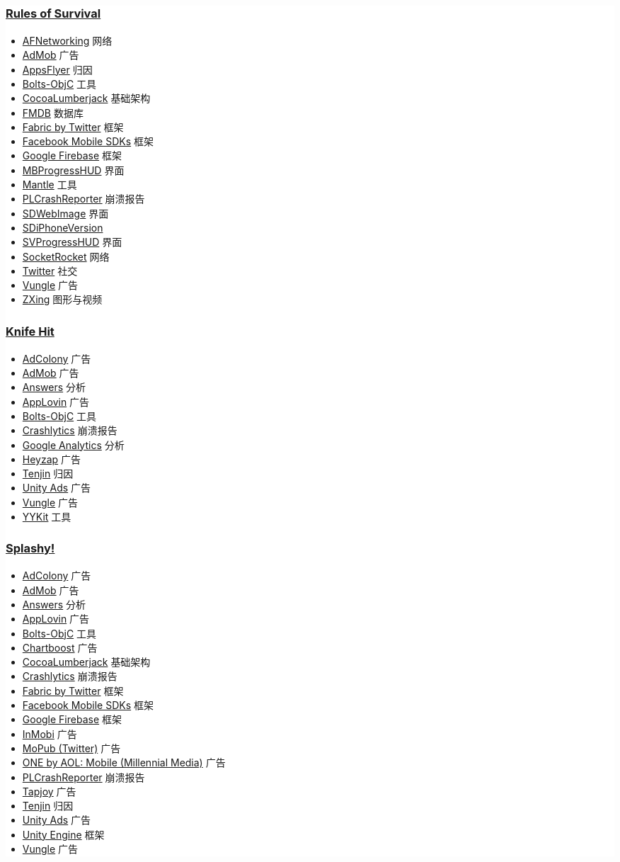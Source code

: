 ### [Rules of Survival](https://itunes.apple.com/us/app/id1307961750)
- [AFNetworking](https://github.com/AFNetworking/AFNetworking)  网络
- [AdMob](https://www.google.com/admob/)  广告
- [AppsFlyer](https://www.appsflyer.com/)  归因
- [Bolts-ObjC](https://github.com/BoltsFramework/Bolts-ObjC)  工具
- [CocoaLumberjack](https://github.com/CocoaLumberjack/CocoaLumberjack)  基础架构
- [FMDB](https://github.com/ccgus/fmdb)  数据库
- [Fabric by Twitter](https://get.fabric.io/)  框架
- [Facebook Mobile SDKs](https://github.com/facebook/facebook-ios-sdk)  框架
- [Google Firebase](https://firebase.google.com/)  框架
- [MBProgressHUD](https://github.com/matej/MBProgressHUD)  界面
- [Mantle](https://github.com/Mantle/Mantle)  工具
- [PLCrashReporter](https://github.com/plausiblelabs/plcrashreporter)  崩溃报告
- [SDWebImage](https://github.com/rs/SDWebImage)  界面
- [SDiPhoneVersion](https://github.com/sebyddd/SDVersion)
- [SVProgressHUD](https://github.com/SVProgressHUD/SVProgressHUD)  界面
- [SocketRocket](https://github.com/facebook/SocketRocket)  网络
- [Twitter](https://github.com/twitter/twitter-kit-ios)  社交
- [Vungle](https://github.com/Vungle/iOS-SDK)  广告
- [ZXing](https://github.com/TheLevelUp/ZXingObjC)  图形与视频

### [Knife Hit](https://itunes.apple.com/us/app/id1336527043)
- [AdColony](https://github.com/AdColony/AdColony-iOS-SDK)  广告
- [AdMob](https://www.google.com/admob/)  广告
- [Answers](https://answers.io/)  分析
- [AppLovin](https://www.applovin.com/)  广告
- [Bolts-ObjC](https://github.com/BoltsFramework/Bolts-ObjC)  工具
- [Crashlytics](http://try.crashlytics.com/)  崩溃报告
- [Google Analytics](https://www.google.com/analytics/)  分析
- [Heyzap](https://github.com/Heyzap/ios-advertiser-sdk)  广告
- [Tenjin](https://github.com/Ordinance/tenjin-ios-sdk)  归因
- [Unity Ads](https://github.com/Applifier/unity-ads-sdk)  广告
- [Vungle](https://github.com/Vungle/iOS-SDK)  广告
- [YYKit](https://github.com/ibireme/YYKit)  工具

### [Splashy!](https://itunes.apple.com/us/app/id1319500389)
- [AdColony](https://github.com/AdColony/AdColony-iOS-SDK)  广告
- [AdMob](https://www.google.com/admob/)  广告
- [Answers](https://answers.io/)  分析
- [AppLovin](https://www.applovin.com/)  广告
- [Bolts-ObjC](https://github.com/BoltsFramework/Bolts-ObjC)  工具
- [Chartboost](https://www.chartboost.com/)  广告
- [CocoaLumberjack](https://github.com/CocoaLumberjack/CocoaLumberjack)  基础架构
- [Crashlytics](http://try.crashlytics.com/)  崩溃报告
- [Fabric by Twitter](https://get.fabric.io/)  框架
- [Facebook Mobile SDKs](https://github.com/facebook/facebook-ios-sdk)  框架
- [Google Firebase](https://firebase.google.com/)  框架
- [InMobi](http://www.inmobi.com/)  广告
- [MoPub (Twitter)](https://github.com/mopub/mopub-ios-sdk)  广告
- [ONE by AOL: Mobile (Millennial Media)](https://docs.onemobilesdk.aol.com/ios-ad-sdk/)  广告
- [PLCrashReporter](https://github.com/plausiblelabs/plcrashreporter)  崩溃报告
- [Tapjoy](https://www.tapjoy.com/developers/platform/)  广告
- [Tenjin](https://github.com/Ordinance/tenjin-ios-sdk)  归因
- [Unity Ads](https://github.com/Applifier/unity-ads-sdk)  广告
- [Unity Engine](https://unity3d.com/)  框架
- [Vungle](https://github.com/Vungle/iOS-SDK)  广告
